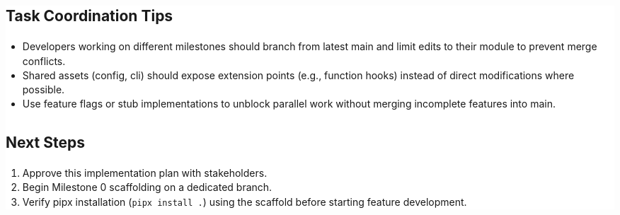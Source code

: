 ## Task Coordination Tips
- Developers working on different milestones should branch from latest main and limit edits to their module to prevent merge conflicts.
- Shared assets (config, cli) should expose extension points (e.g., function hooks) instead of direct modifications where possible.
- Use feature flags or stub implementations to unblock parallel work without merging incomplete features into main.

## Next Steps
1. Approve this implementation plan with stakeholders.
2. Begin Milestone 0 scaffolding on a dedicated branch.
3. Verify pipx installation (`pipx install .`) using the scaffold before starting feature development.
